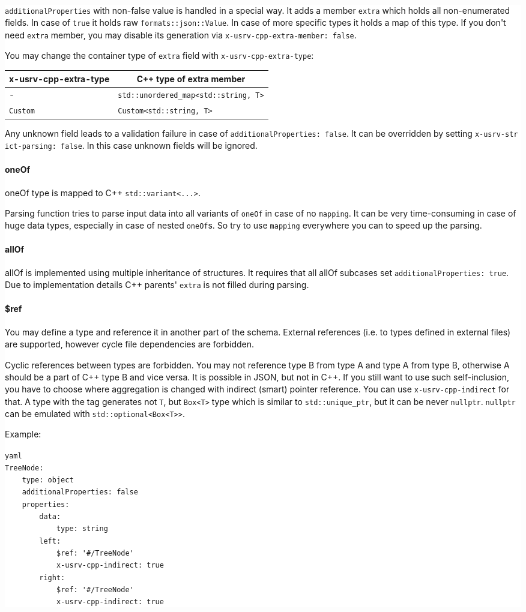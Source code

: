 `additionalProperties` with non-false value is handled in a special way.
It adds a member `extra` which holds all non-enumerated fields.
In case of `true` it holds raw `formats::json::Value`.
In case of more specific types it holds a map of this type.
If you don't need `extra` member, you may disable its generation via `x-usrv-cpp-extra-member: false`.

You may change the container type of `extra` field with `x-usrv-cpp-extra-type`:

| x-usrv-cpp-extra-type | C++ type of extra member             |
|-----------------------|--------------------------------------|
| -                     | `std::unordered_map<std::string, T>` |
| `Custom`              | `Custom<std::string, T>`             |


Any unknown field leads to a validation failure in case of `additionalProperties: false`.
It can be overridden by setting `x-usrv-strict-parsing: false`.
In this case unknown fields will be ignored.


#### oneOf

oneOf type is mapped to C++ `std::variant<...>`.

Parsing function tries to parse input data into all variants of `oneOf` in case of no `mapping`.
It can be very time-consuming in case of huge data types, especially in case of nested `oneOf`s.
So try to use `mapping` everywhere you can to speed up the parsing.


#### allOf

allOf is implemented using multiple inheritance of structures.
It requires that all allOf subcases set `additionalProperties: true`.
Due to implementation details C++ parents' `extra` is not filled during parsing.


#### $ref

You may define a type and reference it in another part of the schema.
External references (i.e. to types defined in external files) are supported,
however cycle file dependencies are forbidden.

Cyclic references between types are forbidden.
You may not reference type B from type A and type A from type B,
otherwise A should be a part of C++ type B and vice versa.
It is possible in JSON, but not in C++.
If you still want to use such self-inclusion, you have to choose where aggregation
is changed with indirect (smart) pointer reference.
You can use `x-usrv-cpp-indirect` for that.
A type with the tag generates not `T`, but `Box<T>` type which is similar to `std::unique_ptr`,
but it can be never `nullptr`.
`nullptr` can be emulated with `std::optional<Box<T>>`.

Example:

```
yaml
TreeNode:
    type: object
    additionalProperties: false
    properties:
        data:
            type: string
        left:
            $ref: '#/TreeNode'
            x-usrv-cpp-indirect: true
        right:
            $ref: '#/TreeNode'
            x-usrv-cpp-indirect: true
```